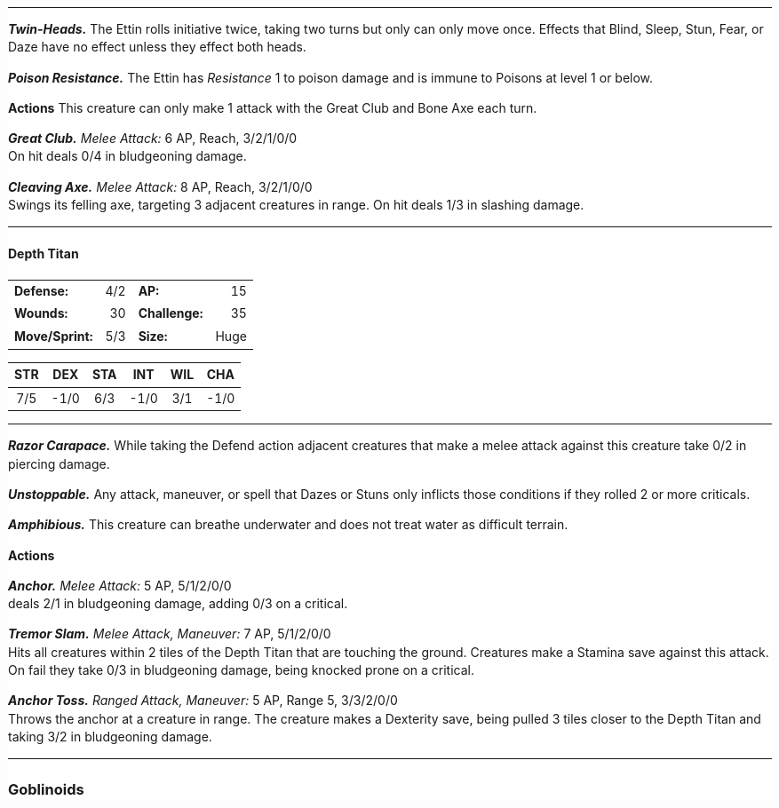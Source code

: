 ___
***Twin-Heads.*** The Ettin rolls initiative twice, taking two turns but only can only move once. Effects that Blind, Sleep, Stun, Fear, or Daze have no effect unless they effect both heads.

***Poison Resistance.*** The Ettin has _Resistance_ 1 to poison damage and is immune to Poisons at level 1 or below.

**Actions**
This creature can only make 1 attack with the Great Club and Bone Axe each turn.

***Great Club.*** *Melee Attack:* 6 AP, Reach, 3/2/1/0/0</br>On hit deals 0/4 in bludgeoning damage.

***Cleaving Axe.*** *Melee Attack:* 8 AP, Reach, 3/2/1/0/0</br>Swings its felling axe, targeting 3 adjacent creatures in range. On hit deals 1/3 in slashing damage.
___

#### Depth Titan
 | | | | |
 |:---|---:|:---|---:|
 | **Defense:** | 4/2 | **AP:** | 15 |
 | **Wounds:** | 30 | **Challenge:** | 35 |
 | **Move/Sprint:** | 5/3 | **Size:** | Huge |
 
|STR|DEX|STA|INT|WIL|CHA|
|:---:|:---:|:---:|:---:|:---:|:---:|
|7/5|-1/0|6/3|-1/0|3/1|-1/0|

___
***Razor Carapace.*** While taking the Defend action adjacent creatures that make a melee attack against this creature take 0/2 in piercing damage.

***Unstoppable.*** Any attack, maneuver, or spell that Dazes or Stuns only inflicts those conditions if they rolled 2 or more criticals.

***Amphibious.*** This creature can breathe underwater and does not treat water as difficult terrain.

**Actions**

***Anchor.*** *Melee Attack:* 5 AP, 5/1/2/0/0</br>deals 2/1 in bludgeoning damage, adding 0/3 on a critical.

***Tremor Slam.*** *Melee Attack, Maneuver:* 7 AP, 5/1/2/0/0</br>Hits all creatures within 2 tiles of the Depth Titan that are touching the ground. Creatures make a Stamina save against this attack. On fail they take 0/3 in bludgeoning damage, being knocked prone on a critical.

***Anchor Toss.*** *Ranged Attack, Maneuver:* 5 AP, Range 5, 3/3/2/0/0</br>Throws the anchor at a creature in range. The creature makes a Dexterity save, being pulled 3 tiles closer to the Depth Titan and taking 3/2 in bludgeoning damage.
___

### Goblinoids
